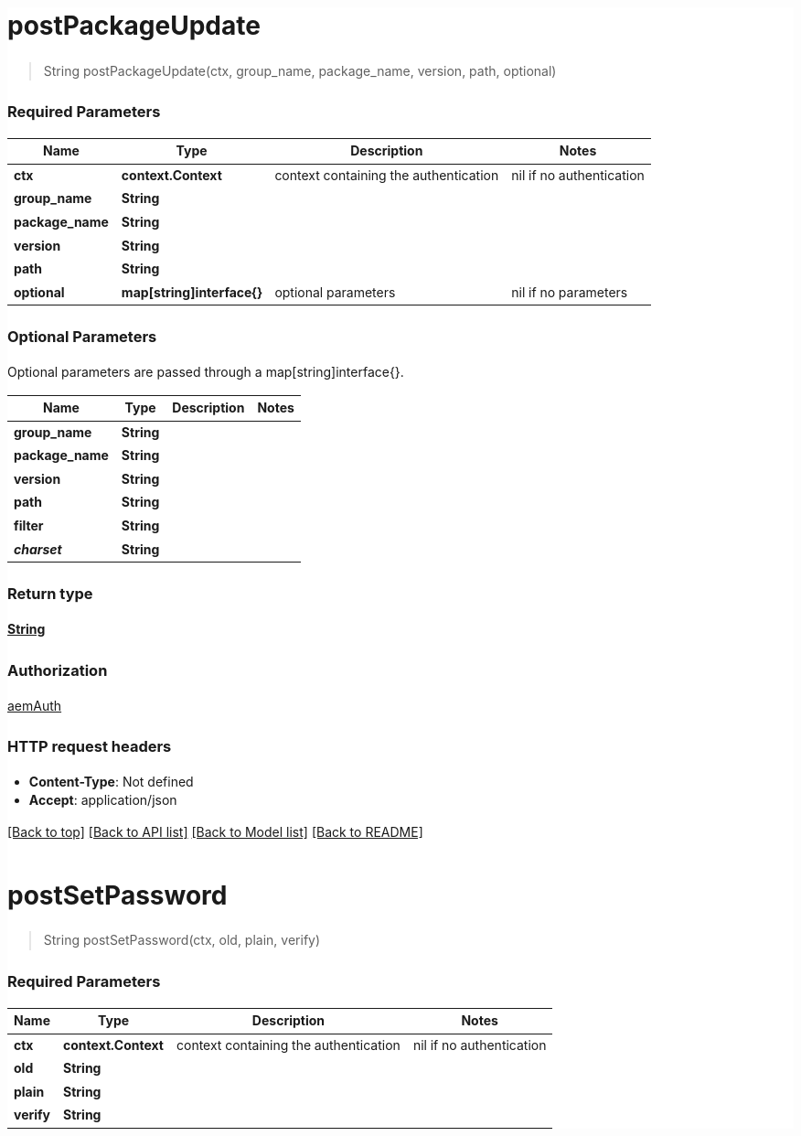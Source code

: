 # **postPackageUpdate**
> String postPackageUpdate(ctx, group_name, package_name, version, path, optional)


### Required Parameters

Name | Type | Description  | Notes
------------- | ------------- | ------------- | -------------
 **ctx** | **context.Context** | context containing the authentication | nil if no authentication
  **group_name** | **String**|  | 
  **package_name** | **String**|  | 
  **version** | **String**|  | 
  **path** | **String**|  | 
 **optional** | **map[string]interface{}** | optional parameters | nil if no parameters

### Optional Parameters
Optional parameters are passed through a map[string]interface{}.

Name | Type | Description  | Notes
------------- | ------------- | ------------- | -------------
 **group_name** | **String**|  | 
 **package_name** | **String**|  | 
 **version** | **String**|  | 
 **path** | **String**|  | 
 **filter** | **String**|  | 
 **_charset_** | **String**|  | 

### Return type

[**String**](string.md)

### Authorization

[aemAuth](../README.md#aemAuth)

### HTTP request headers

 - **Content-Type**: Not defined
 - **Accept**: application/json

[[Back to top]](#) [[Back to API list]](../README.md#documentation-for-api-endpoints) [[Back to Model list]](../README.md#documentation-for-models) [[Back to README]](../README.md)

# **postSetPassword**
> String postSetPassword(ctx, old, plain, verify)


### Required Parameters

Name | Type | Description  | Notes
------------- | ------------- | ------------- | -------------
 **ctx** | **context.Context** | context containing the authentication | nil if no authentication
  **old** | **String**|  | 
  **plain** | **String**|  | 
  **verify** | **String**|  | 
